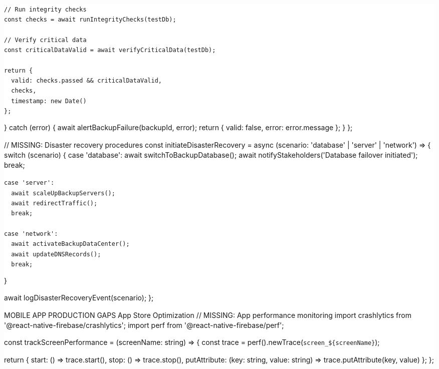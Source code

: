     // Run integrity checks
    const checks = await runIntegrityChecks(testDb);
    
    // Verify critical data
    const criticalDataValid = await verifyCriticalData(testDb);
    
    return {
      valid: checks.passed && criticalDataValid,
      checks,
      timestamp: new Date()
    };
  } catch (error) {
    await alertBackupFailure(backupId, error);
    return { valid: false, error: error.message };
  }
};

// MISSING: Disaster recovery procedures
const initiateDisasterRecovery = async (scenario: 'database' | 'server' | 'network') => {
  switch (scenario) {
    case 'database':
      await switchToBackupDatabase();
      await notifyStakeholders('Database failover initiated');
      break;
      
    case 'server':
      await scaleUpBackupServers();
      await redirectTraffic();
      break;
      
    case 'network':
      await activateBackupDataCenter();
      await updateDNSRecords();
      break;
  }
  
  await logDisasterRecoveryEvent(scenario);
};



MOBILE APP PRODUCTION GAPS
App Store Optimization
// MISSING: App performance monitoring
import crashlytics from '@react-native-firebase/crashlytics';
import perf from '@react-native-firebase/perf';

const trackScreenPerformance = (screenName: string) => {
  const trace = perf().newTrace(`screen_${screenName}`);
  
  return {
    start: () => trace.start(),
    stop: () => trace.stop(),
    putAttribute: (key: string, value: string) => trace.putAttribute(key, value)
  };
};
